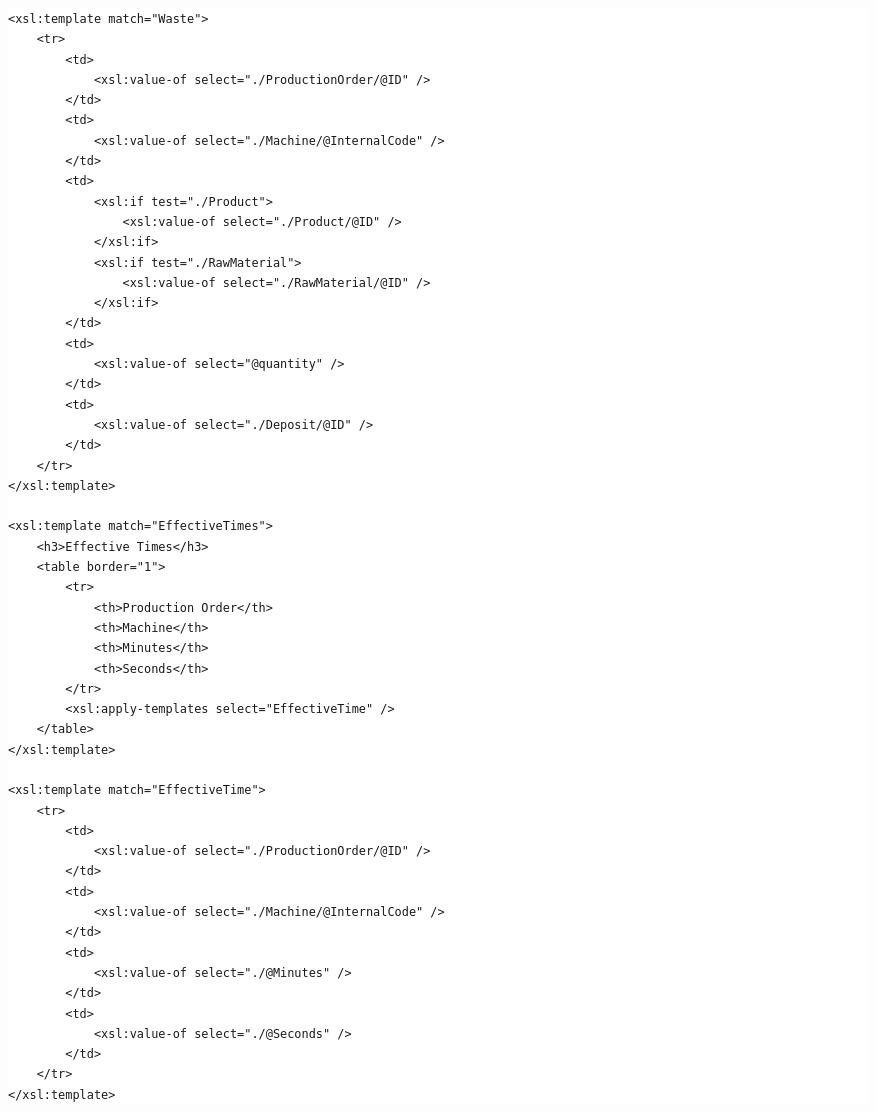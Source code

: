     <xsl:template match="Waste">
        <tr>
            <td>
                <xsl:value-of select="./ProductionOrder/@ID" />
            </td>
            <td>
                <xsl:value-of select="./Machine/@InternalCode" />
            </td>
            <td>
                <xsl:if test="./Product">
                    <xsl:value-of select="./Product/@ID" />
                </xsl:if>
                <xsl:if test="./RawMaterial">
                    <xsl:value-of select="./RawMaterial/@ID" />
                </xsl:if>
            </td>
            <td>
                <xsl:value-of select="@quantity" />
            </td>
            <td>
                <xsl:value-of select="./Deposit/@ID" />
            </td>
        </tr>
    </xsl:template>
    
    <xsl:template match="EffectiveTimes">
        <h3>Effective Times</h3>
        <table border="1">
            <tr>
                <th>Production Order</th>
                <th>Machine</th>
                <th>Minutes</th>
                <th>Seconds</th>
            </tr>
            <xsl:apply-templates select="EffectiveTime" />
        </table>
    </xsl:template>
    
    <xsl:template match="EffectiveTime">
        <tr>
            <td>
                <xsl:value-of select="./ProductionOrder/@ID" />
            </td>
            <td>
                <xsl:value-of select="./Machine/@InternalCode" />
            </td>
            <td>
                <xsl:value-of select="./@Minutes" />
            </td>
            <td>
                <xsl:value-of select="./@Seconds" />
            </td>
        </tr>
    </xsl:template>
    